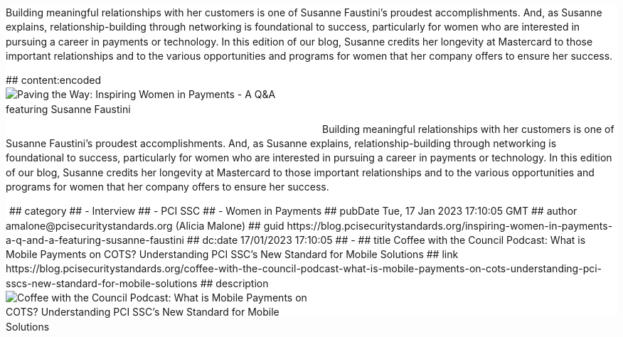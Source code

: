 <p style="font-weight: normal;">Building meaningful relationships with her customers is one of Susanne Faustini’s proudest accomplishments. And, as Susanne explains, relationship-building through networking is foundational to success, particularly for women who are interested in pursuing a career in payments or technology. In this edition of our blog, Susanne credits her longevity at Mastercard to those important relationships and to the various opportunities and programs for women that her company offers to ensure her success. </p>
## content:encoded
<div class="hs-featured-image-wrapper"> 
 <a href="https://blog.pcisecuritystandards.org/inspiring-women-in-payments-a-q-and-a-featuring-susanne-faustini" title="" class="hs-featured-image-link"> <img src="https://blog.pcisecuritystandards.org/hubfs/Susanne%20Faustini-blog-1.png" alt="Paving the Way: Inspiring Women in Payments - A Q&amp;A featuring Susanne Faustini" class="hs-featured-image" style="width:auto !important; max-width:50%; float:left; margin:0 15px 15px 0;"> </a> 
</div> 
<p style="font-weight: normal;">&nbsp;</p> 
<p style="font-weight: normal;">Building meaningful relationships with her customers is one of Susanne Faustini’s proudest accomplishments. And, as Susanne explains, relationship-building through networking is foundational to success, particularly for women who are interested in pursuing a career in payments or technology. In this edition of our blog, Susanne credits her longevity at Mastercard to those important relationships and to the various opportunities and programs for women that her company offers to ensure her success. </p>  
<img src="https://track.hubspot.com/__ptq.gif?a=281302&amp;k=14&amp;r=https%3A%2F%2Fblog.pcisecuritystandards.org%2Finspiring-women-in-payments-a-q-and-a-featuring-susanne-faustini&amp;bu=https%253A%252F%252Fblog.pcisecuritystandards.org&amp;bvt=rss" alt="" width="1" height="1" style="min-height:1px!important;width:1px!important;border-width:0!important;margin-top:0!important;margin-bottom:0!important;margin-right:0!important;margin-left:0!important;padding-top:0!important;padding-bottom:0!important;padding-right:0!important;padding-left:0!important; ">
## category
## -
Interview
## -
PCI SSC
## -
Women in Payments
## pubDate
Tue, 17 Jan 2023 17:10:05 GMT
## author
amalone@pcisecuritystandards.org (Alicia Malone)
## guid
https://blog.pcisecuritystandards.org/inspiring-women-in-payments-a-q-and-a-featuring-susanne-faustini
## dc:date
17/01/2023 17:10:05
## -
## title
Coffee with the Council Podcast: What is Mobile Payments on COTS? Understanding PCI SSC’s New Standard for Mobile Solutions
## link
https://blog.pcisecuritystandards.org/coffee-with-the-council-podcast-what-is-mobile-payments-on-cots-understanding-pci-sscs-new-standard-for-mobile-solutions
## description
<div class="hs-featured-image-wrapper"> 
 <a href="https://blog.pcisecuritystandards.org/coffee-with-the-council-podcast-what-is-mobile-payments-on-cots-understanding-pci-sscs-new-standard-for-mobile-solutions" title="" class="hs-featured-image-link"> <img src="https://blog.pcisecuritystandards.org/hubfs/PCI%20Podcast-Andrew%20Jamieson%20800x444.png" alt="Coffee with the Council Podcast: What is Mobile Payments on COTS? Understanding PCI SSC’s New Standard for Mobile Solutions" class="hs-featured-image" style="width:auto !important; max-width:50%; float:left; margin:0 15px 15px 0;"> </a> 
</div> 
<p style="font-weight: normal;">&nbsp;</p> 